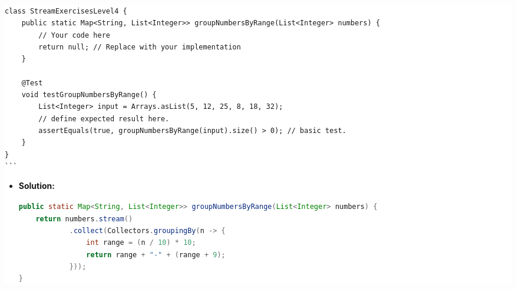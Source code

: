     class StreamExercisesLevel4 {
        public static Map<String, List<Integer>> groupNumbersByRange(List<Integer> numbers) {
            // Your code here
            return null; // Replace with your implementation
        }

        @Test
        void testGroupNumbersByRange() {
            List<Integer> input = Arrays.asList(5, 12, 25, 8, 18, 32);
            // define expected result here.
            assertEquals(true, groupNumbersByRange(input).size() > 0); // basic test.
        }
    }
    ```

* **Solution:**

    ```java
    public static Map<String, List<Integer>> groupNumbersByRange(List<Integer> numbers) {
        return numbers.stream()
                .collect(Collectors.groupingBy(n -> {
                    int range = (n / 10) * 10;
                    return range + "-" + (range + 9);
                }));
    }
    ```

